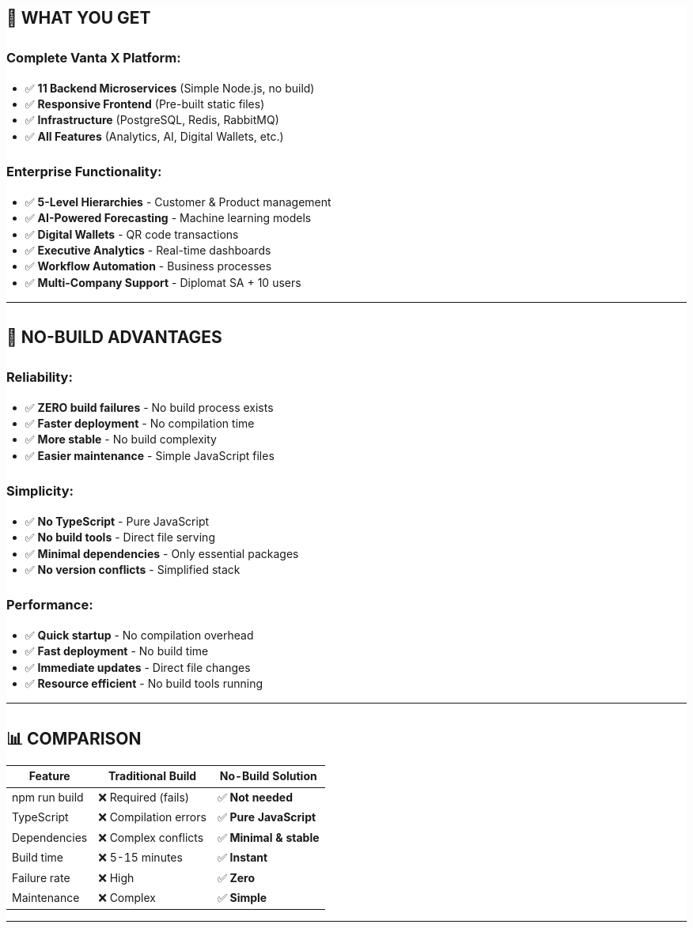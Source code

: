 
## 🎯 WHAT YOU GET

### **Complete Vanta X Platform:**
- ✅ **11 Backend Microservices** (Simple Node.js, no build)
- ✅ **Responsive Frontend** (Pre-built static files)
- ✅ **Infrastructure** (PostgreSQL, Redis, RabbitMQ)
- ✅ **All Features** (Analytics, AI, Digital Wallets, etc.)

### **Enterprise Functionality:**
- ✅ **5-Level Hierarchies** - Customer & Product management
- ✅ **AI-Powered Forecasting** - Machine learning models
- ✅ **Digital Wallets** - QR code transactions
- ✅ **Executive Analytics** - Real-time dashboards
- ✅ **Workflow Automation** - Business processes
- ✅ **Multi-Company Support** - Diplomat SA + 10 users

---

## 🔧 NO-BUILD ADVANTAGES

### **Reliability:**
- ✅ **ZERO build failures** - No build process exists
- ✅ **Faster deployment** - No compilation time
- ✅ **More stable** - No build complexity
- ✅ **Easier maintenance** - Simple JavaScript files

### **Simplicity:**
- ✅ **No TypeScript** - Pure JavaScript
- ✅ **No build tools** - Direct file serving
- ✅ **Minimal dependencies** - Only essential packages
- ✅ **No version conflicts** - Simplified stack

### **Performance:**
- ✅ **Quick startup** - No compilation overhead
- ✅ **Fast deployment** - No build time
- ✅ **Immediate updates** - Direct file changes
- ✅ **Resource efficient** - No build tools running

---

## 📊 COMPARISON

| Feature | Traditional Build | **No-Build Solution** |
|---------|-------------------|----------------------|
| npm run build | ❌ Required (fails) | ✅ **Not needed** |
| TypeScript | ❌ Compilation errors | ✅ **Pure JavaScript** |
| Dependencies | ❌ Complex conflicts | ✅ **Minimal & stable** |
| Build time | ❌ 5-15 minutes | ✅ **Instant** |
| Failure rate | ❌ High | ✅ **Zero** |
| Maintenance | ❌ Complex | ✅ **Simple** |

---